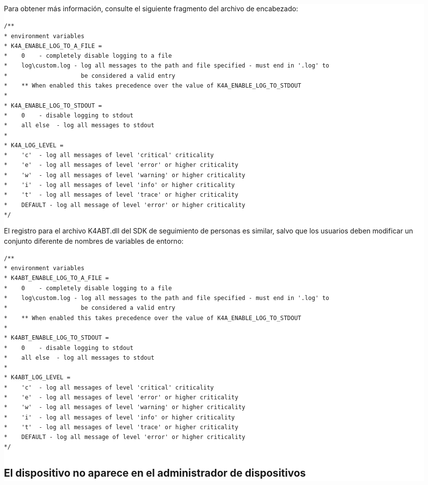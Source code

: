 Para obtener más información, consulte el siguiente fragmento del archivo de encabezado:

```console
/**
* environment variables
* K4A_ENABLE_LOG_TO_A_FILE =
*    0    - completely disable logging to a file
*    log\custom.log - log all messages to the path and file specified - must end in '.log' to
*                     be considered a valid entry
*    ** When enabled this takes precedence over the value of K4A_ENABLE_LOG_TO_STDOUT
*
* K4A_ENABLE_LOG_TO_STDOUT =
*    0    - disable logging to stdout
*    all else  - log all messages to stdout
*
* K4A_LOG_LEVEL =
*    'c'  - log all messages of level 'critical' criticality
*    'e'  - log all messages of level 'error' or higher criticality
*    'w'  - log all messages of level 'warning' or higher criticality
*    'i'  - log all messages of level 'info' or higher criticality
*    't'  - log all messages of level 'trace' or higher criticality
*    DEFAULT - log all message of level 'error' or higher criticality
*/
```

El registro para el archivo K4ABT.dll del SDK de seguimiento de personas es similar, salvo que los usuarios deben modificar un conjunto diferente de nombres de variables de entorno:

```console
/**
* environment variables
* K4ABT_ENABLE_LOG_TO_A_FILE =
*    0    - completely disable logging to a file
*    log\custom.log - log all messages to the path and file specified - must end in '.log' to
*                     be considered a valid entry
*    ** When enabled this takes precedence over the value of K4A_ENABLE_LOG_TO_STDOUT
*
* K4ABT_ENABLE_LOG_TO_STDOUT =
*    0    - disable logging to stdout
*    all else  - log all messages to stdout
*
* K4ABT_LOG_LEVEL =
*    'c'  - log all messages of level 'critical' criticality
*    'e'  - log all messages of level 'error' or higher criticality
*    'w'  - log all messages of level 'warning' or higher criticality
*    'i'  - log all messages of level 'info' or higher criticality
*    't'  - log all messages of level 'trace' or higher criticality
*    DEFAULT - log all message of level 'error' or higher criticality
*/
```

## <a name="device-doesnt-enumerate-in-device-manager"></a>El dispositivo no aparece en el administrador de dispositivos
